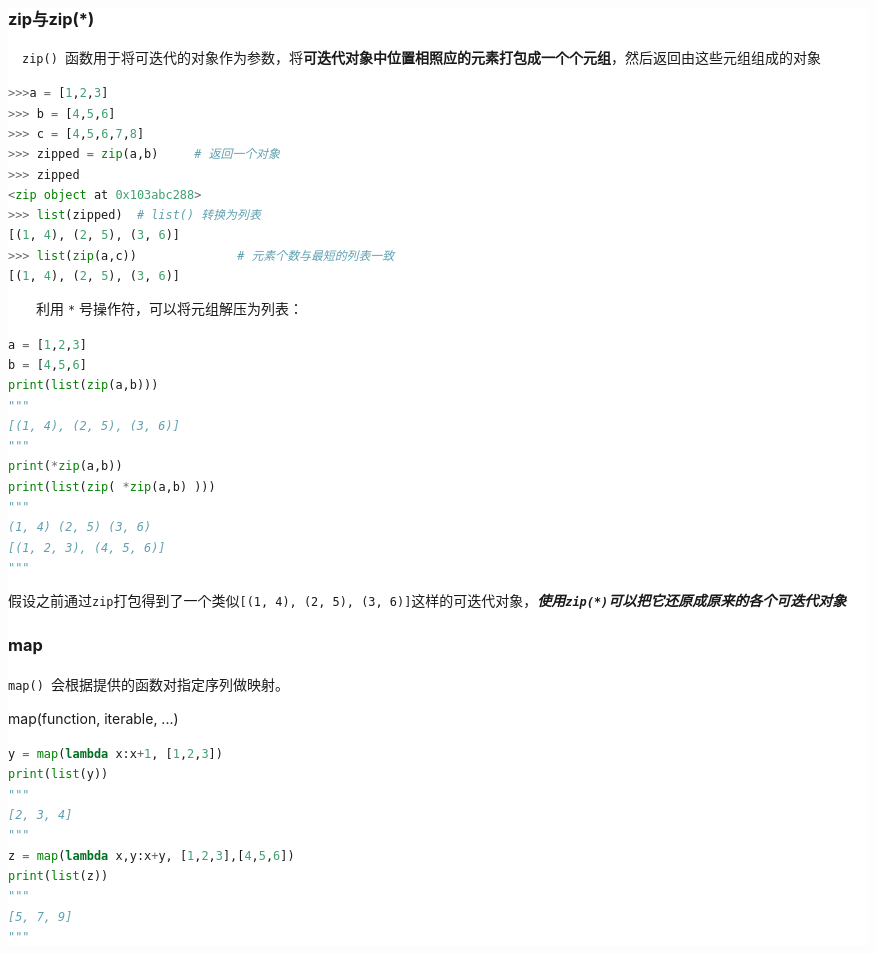 ### zip与zip(*)

 `zip() `函数用于将可迭代的对象作为参数，将**可迭代对象中位置相照应的元素打包成一个个元组**，然后返回由这些元组组成的对象

```python
>>>a = [1,2,3]
>>> b = [4,5,6]
>>> c = [4,5,6,7,8]
>>> zipped = zip(a,b)     # 返回一个对象
>>> zipped
<zip object at 0x103abc288>
>>> list(zipped)  # list() 转换为列表
[(1, 4), (2, 5), (3, 6)]
>>> list(zip(a,c))              # 元素个数与最短的列表一致
[(1, 4), (2, 5), (3, 6)]

```

  利用 `*` 号操作符，可以将元组解压为列表：

```python
a = [1,2,3]
b = [4,5,6]
print(list(zip(a,b)))
""" 
[(1, 4), (2, 5), (3, 6)]
"""
print(*zip(a,b))
print(list(zip( *zip(a,b) )))
""" 
(1, 4) (2, 5) (3, 6)
[(1, 2, 3), (4, 5, 6)]
"""
```

假设之前通过`zip`打包得到了一个类似`[(1, 4), (2, 5), (3, 6)]`这样的可迭代对象，***使用`zip(*)`可以把它还原成原来的各个可迭代对象***

### map

 `map() `会根据提供的函数对指定序列做映射。

map(function, iterable, ...)

```python
y = map(lambda x:x+1, [1,2,3])
print(list(y))
""" 
[2, 3, 4]
"""
z = map(lambda x,y:x+y, [1,2,3],[4,5,6])
print(list(z))
"""
[5, 7, 9]
"""
```
